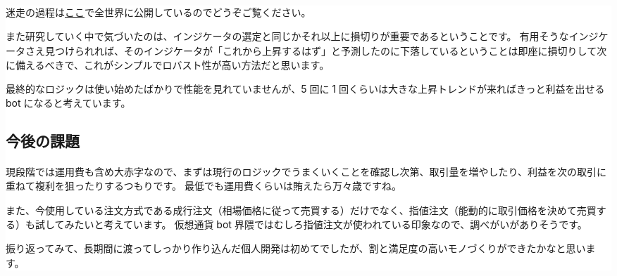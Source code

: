 迷走の過程は[ここ](https://github.com/Fukkatsuso/cryptocurrency-trading-bot/issues/50)で全世界に公開しているのでどうぞご覧ください。

また研究していく中で気づいたのは、インジケータの選定と同じかそれ以上に損切りが重要であるということです。
有用そうなインジケータさえ見つけられれば、そのインジケータが「これから上昇するはず」と予測したのに下落しているということは即座に損切りして次に備えるべきで、これがシンプルでロバスト性が高い方法だと思います。

最終的なロジックは使い始めたばかりで性能を見れていませんが、5 回に 1 回くらいは大きな上昇トレンドが来ればきっと利益を出せる bot になると考えています。

## 今後の課題

現段階では運用費も含め大赤字なので、まずは現行のロジックでうまくいくことを確認し次第、取引量を増やしたり、利益を次の取引に重ねて複利を狙ったりするつもりです。
最低でも運用費くらいは賄えたら万々歳ですね。

また、今使用している注文方式である成行注文（相場価格に従って売買する）だけでなく、指値注文（能動的に取引価格を決めて売買する）も試してみたいと考えています。
仮想通貨 bot 界隈ではむしろ指値注文が使われている印象なので、調べがいがありそうです。

振り返ってみて、長期間に渡ってしっかり作り込んだ個人開発は初めてでしたが、割と満足度の高いモノづくりができたかなと思います。
